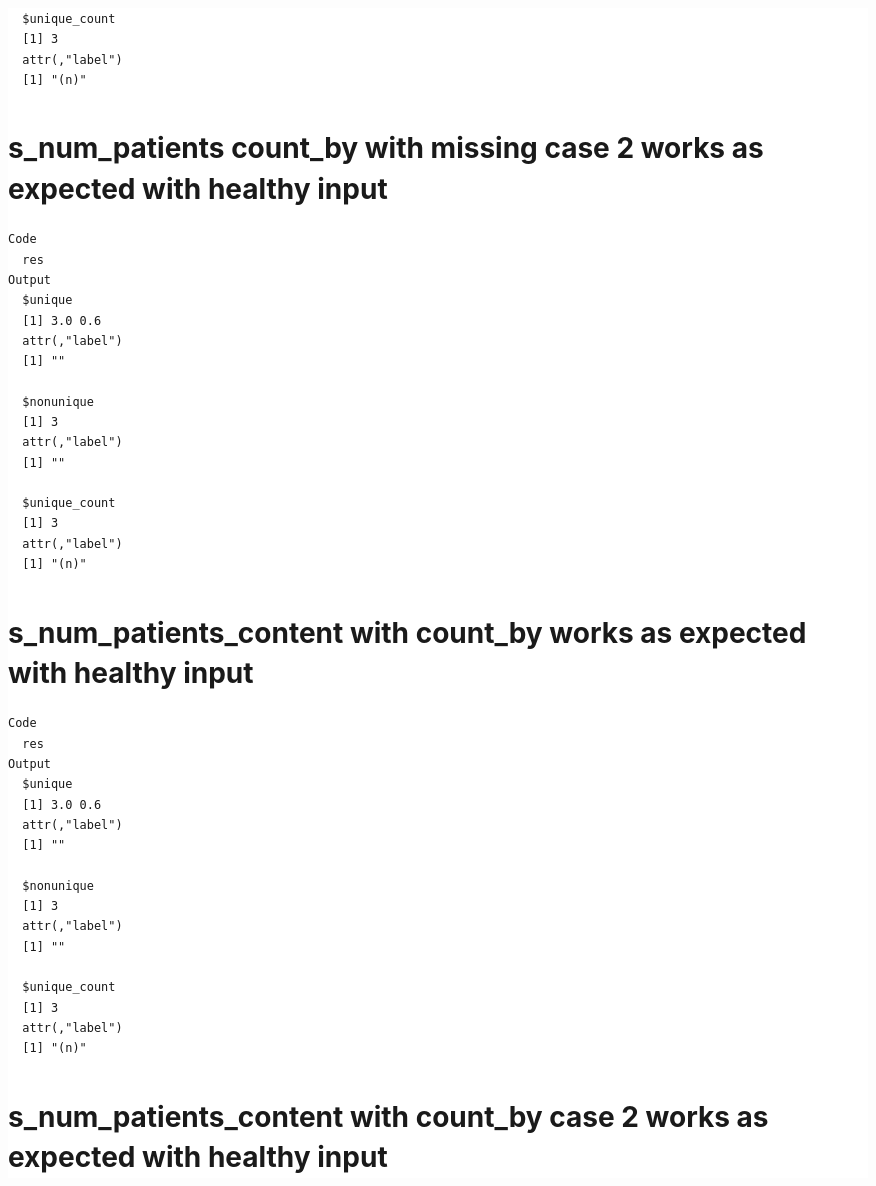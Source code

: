      $unique_count
      [1] 3
      attr(,"label")
      [1] "(n)"
      

# s_num_patients count_by with missing case 2 works as expected with healthy input

    Code
      res
    Output
      $unique
      [1] 3.0 0.6
      attr(,"label")
      [1] ""
      
      $nonunique
      [1] 3
      attr(,"label")
      [1] ""
      
      $unique_count
      [1] 3
      attr(,"label")
      [1] "(n)"
      

# s_num_patients_content with count_by works as expected with healthy input

    Code
      res
    Output
      $unique
      [1] 3.0 0.6
      attr(,"label")
      [1] ""
      
      $nonunique
      [1] 3
      attr(,"label")
      [1] ""
      
      $unique_count
      [1] 3
      attr(,"label")
      [1] "(n)"
      

# s_num_patients_content with count_by case 2 works as expected with healthy input
